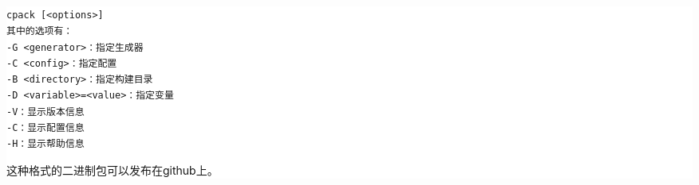     cpack [<options>]
    其中的选项有：
    -G <generator>：指定生成器
    -C <config>：指定配置
    -B <directory>：指定构建目录
    -D <variable>=<value>：指定变量
    -V：显示版本信息
    -C：显示配置信息
    -H：显示帮助信息

这种格式的二进制包可以发布在github上。



